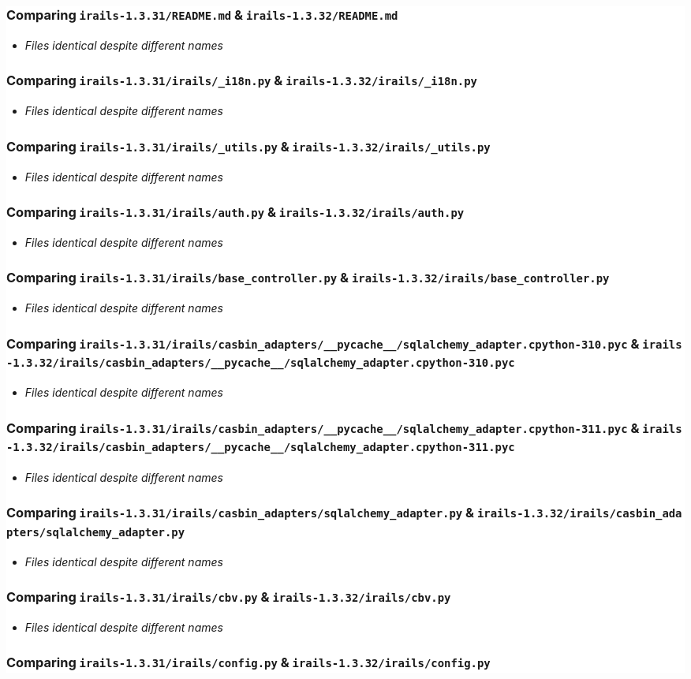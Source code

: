 ### Comparing `irails-1.3.31/README.md` & `irails-1.3.32/README.md`

 * *Files identical despite different names*

### Comparing `irails-1.3.31/irails/_i18n.py` & `irails-1.3.32/irails/_i18n.py`

 * *Files identical despite different names*

### Comparing `irails-1.3.31/irails/_utils.py` & `irails-1.3.32/irails/_utils.py`

 * *Files identical despite different names*

### Comparing `irails-1.3.31/irails/auth.py` & `irails-1.3.32/irails/auth.py`

 * *Files identical despite different names*

### Comparing `irails-1.3.31/irails/base_controller.py` & `irails-1.3.32/irails/base_controller.py`

 * *Files identical despite different names*

### Comparing `irails-1.3.31/irails/casbin_adapters/__pycache__/sqlalchemy_adapter.cpython-310.pyc` & `irails-1.3.32/irails/casbin_adapters/__pycache__/sqlalchemy_adapter.cpython-310.pyc`

 * *Files identical despite different names*

### Comparing `irails-1.3.31/irails/casbin_adapters/__pycache__/sqlalchemy_adapter.cpython-311.pyc` & `irails-1.3.32/irails/casbin_adapters/__pycache__/sqlalchemy_adapter.cpython-311.pyc`

 * *Files identical despite different names*

### Comparing `irails-1.3.31/irails/casbin_adapters/sqlalchemy_adapter.py` & `irails-1.3.32/irails/casbin_adapters/sqlalchemy_adapter.py`

 * *Files identical despite different names*

### Comparing `irails-1.3.31/irails/cbv.py` & `irails-1.3.32/irails/cbv.py`

 * *Files identical despite different names*

### Comparing `irails-1.3.31/irails/config.py` & `irails-1.3.32/irails/config.py`
